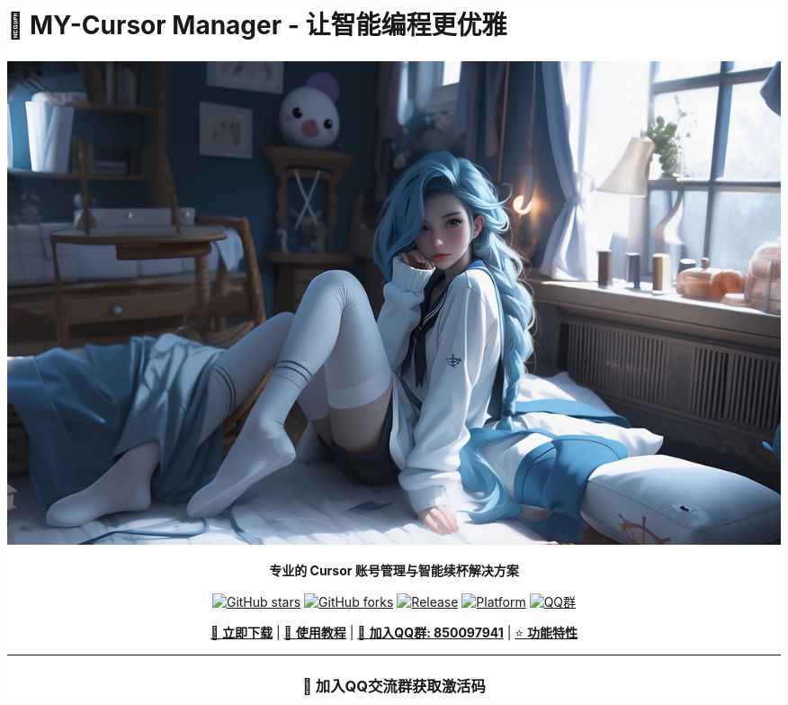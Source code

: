 # 🚀 MY-Cursor Manager - 让智能编程更优雅

<div align="center">

![MY-Cursor Logo](resources/icon.png)

**专业的 Cursor 账号管理与智能续杯解决方案**

[![GitHub stars](https://img.shields.io/github/stars/jianxianglin808/MY-Cursor?style=social)](https://github.com/jianxianglin808/MY-Cursor)
[![GitHub forks](https://img.shields.io/github/forks/jianxianglin808/MY-Cursor?style=social)](https://github.com/jianxianglin808/MY-Cursor)
[![Release](https://img.shields.io/badge/release-v12.0.5-blue.svg)](https://github.com/jianxianglin808/MY-Cursor/releases)
[![Platform](https://img.shields.io/badge/platform-Windows%20%7C%20macOS%20%7C%20Linux-lightgrey.svg)](https://github.com/jianxianglin808/MY-Cursor)
[![QQ群](https://img.shields.io/badge/QQ%E7%BE%A4-850097941-red.svg?style=flat-square&logo=tencentqq)](https://qm.qq.com/cgi-bin/qm/qr?k=xxx)

[🚀 **立即下载**](#-下载安装) | [📖 **使用教程**](#-使用教程) | [💬 **加入QQ群: 850097941**](#-交流群组) | [⭐ **功能特性**](#-核心功能)

---

### 🎉 加入QQ交流群获取激活码
